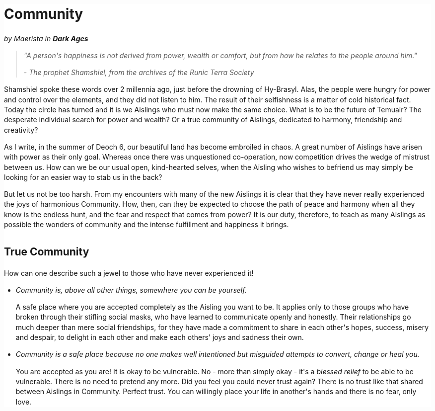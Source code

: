 # Community

_by Maerista in **Dark Ages**_

> _"A person's happiness is not derived from power, wealth or comfort, but from
> how he relates to the people around him."_
>
> \- _The prophet Shamshiel, from the archives of the Runic Terra Society_

Shamshiel spoke these words over 2 millennia ago, just before the drowning of
Hy-Brasyl. Alas, the people were hungry for power and control over the
elements, and they did not listen to him. The result of their selfishness is a
matter of cold historical fact. Today the circle has turned and it is we
Aislings who must now make the same choice. What is to be the future of
Temuair? The desperate individual search for power and wealth? Or a true
community of Aislings, dedicated to harmony, friendship and creativity?

As I write, in the summer of Deoch 6, our beautiful land has become embroiled
in chaos. A great number of Aislings have arisen with power as their only goal.
Whereas once there was unquestioned co-operation, now competition drives the
wedge of mistrust between us. How can we be our usual open, kind-hearted
selves, when the Aisling who wishes to befriend us may simply be looking for an
easier way to stab us in the back?

But let us not be too harsh. From my encounters with many of the new Aislings
it is clear that they have never really experienced the joys of harmonious
Community. How, then, can they be expected to choose the path of peace and
harmony when all they know is the endless hunt, and the fear and respect that
comes from power? It is our duty, therefore, to teach as many Aislings as
possible the wonders of community and the intense fulfillment and happiness it
brings.

## True Community

How can one describe such a jewel to those who have never experienced it!

* _Community is, above all other things, somewhere you can be yourself._

  A safe place where you are accepted completely as the Aisling you want to be.
It applies only to those groups who have broken through their stifling social
masks, who have learned to communicate openly and honestly. Their relationships
go much deeper than mere social friendships, for they have made a commitment to
share in each other's hopes, success, misery and despair, to delight in each
other and make each others' joys and sadness their own.

* _Community is a safe place because no one makes well intentioned but misguided
  attempts to convert, change or heal you._

  You are accepted as you are! It is okay to be vulnerable. No - more than simply
okay - it's a _blessed relief_ to be able to be vulnerable. There is no need
to pretend any more. Did you feel you could never trust again? There is no
trust like that shared between Aislings in Community. Perfect trust. You can
willingly place your life in another's hands and there is no fear, only love.
